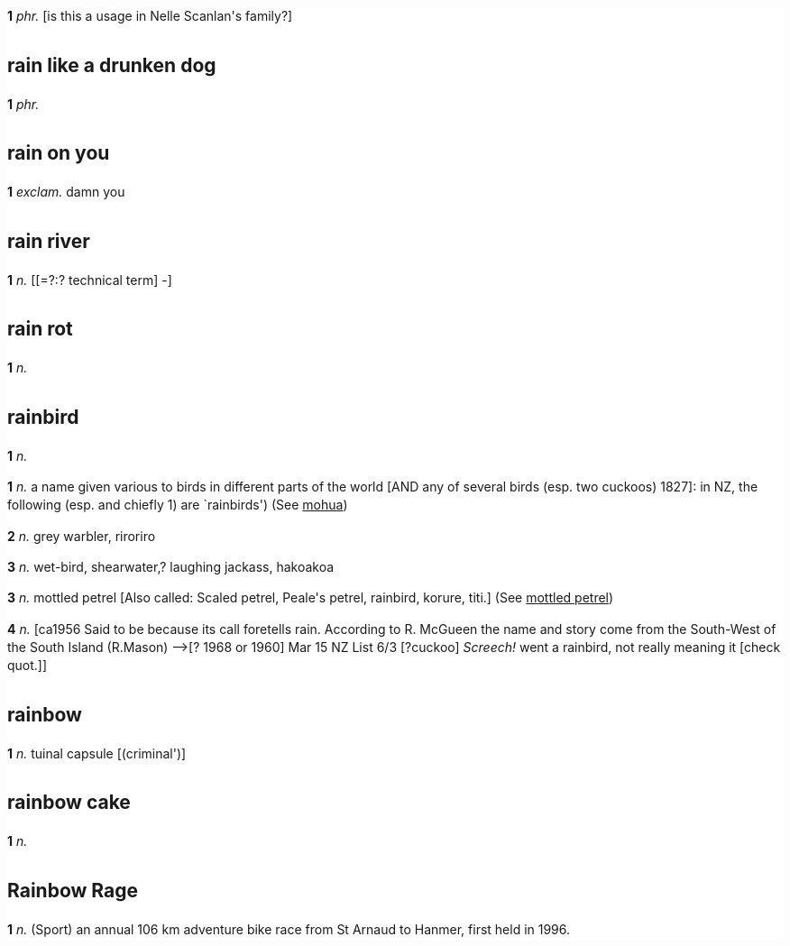 <b>1</b> <i>phr.</i> [is this a usage in Nelle Scanlan's family?]

## rain like a drunken dog
 
<b>1</b> <i>phr.</i>

## rain on you
 
<b>1</b> <i>exclam.</i> damn you

## rain river
 
<b>1</b> <i>n.</i> [[=?:? technical term] -]

## rain rot
 
<b>1</b> <i>n.</i>

## rainbird
 
<b>1</b> <i>n.</i>

 
<b>1</b> <i>n.</i> a name given various to birds in different parts of the world [AND any of several birds (esp. two cuckoos) 1827]: in NZ, the following (esp. and chiefly 1) are `rainbirds') (See [mohua](http://../dict/M#mohua))

 
<b>2</b> <i>n.</i> grey warbler, riroriro

 
<b>3</b> <i>n.</i> wet-bird, shearwater,? laughing jackass, hakoakoa

 
<b>3</b> <i>n.</i> mottled petrel [Also called: Scaled petrel, Peale's petrel, rainbird, korure, titi.] (See [mottled petrel](http://../dict/M#mottled-petrel))

 
<b>4</b> <i>n.</i> [ca1956 Said to be because its call foretells rain. According to R. McGueen the name and story come from the South-West of the South Island (R.Mason) -->[? 1968 or 1960] Mar 15 NZ List 6/3 [?cuckoo] <i>Screech!</i> went a rainbird, not really meaning it [check quot.]]

## rainbow
 
<b>1</b> <i>n.</i> tuinal capsule [(criminal')]

## rainbow cake
 
<b>1</b> <i>n.</i>

## Rainbow Rage
 
<b>1</b> <i>n.</i> (Sport) an annual 106 km adventure bike race from St Arnaud to Hanmer, first held in 1996.
